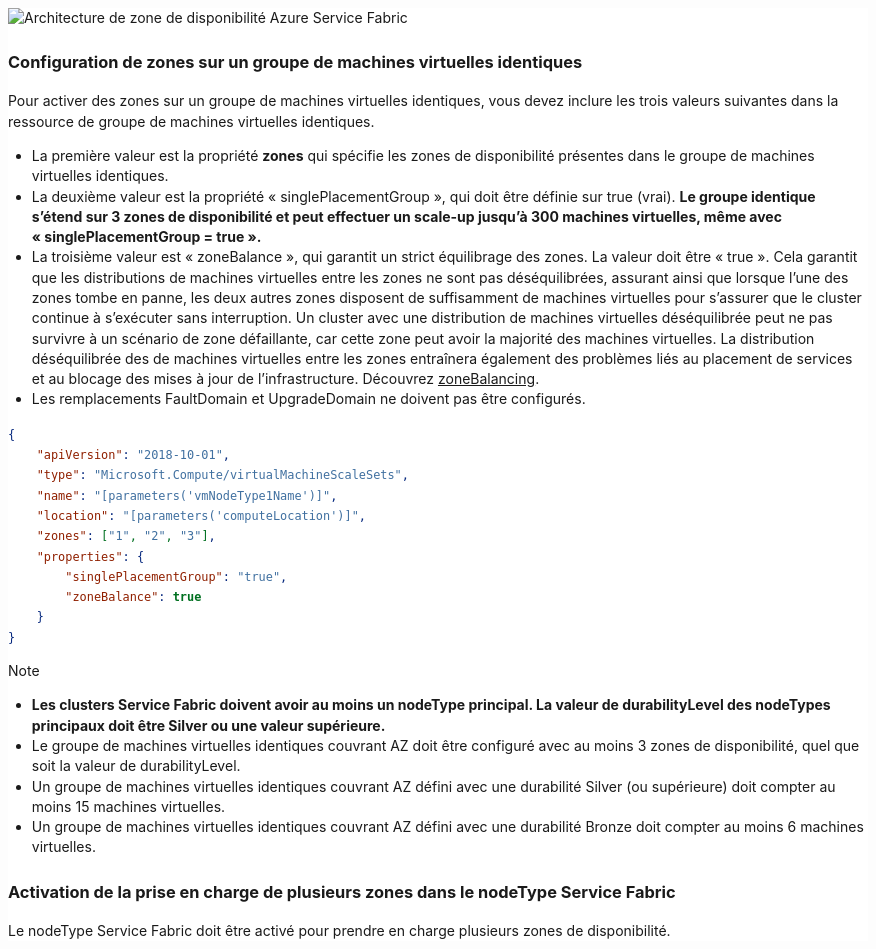 ![Architecture de zone de disponibilité Azure Service Fabric][sf-multi-az-arch]

### <a name="configuring-zones-on-a-virtual-machine-scale-set"></a>Configuration de zones sur un groupe de machines virtuelles identiques
Pour activer des zones sur un groupe de machines virtuelles identiques, vous devez inclure les trois valeurs suivantes dans la ressource de groupe de machines virtuelles identiques.

* La première valeur est la propriété **zones** qui spécifie les zones de disponibilité présentes dans le groupe de machines virtuelles identiques.
* La deuxième valeur est la propriété « singlePlacementGroup », qui doit être définie sur true (vrai). **Le groupe identique s’étend sur 3 zones de disponibilité et peut effectuer un scale-up jusqu’à 300 machines virtuelles, même avec « singlePlacementGroup = true ».**
* La troisième valeur est « zoneBalance », qui garantit un strict équilibrage des zones. La valeur doit être « true ». Cela garantit que les distributions de machines virtuelles entre les zones ne sont pas déséquilibrées, assurant ainsi que lorsque l’une des zones tombe en panne, les deux autres zones disposent de suffisamment de machines virtuelles pour s’assurer que le cluster continue à s’exécuter sans interruption. Un cluster avec une distribution de machines virtuelles déséquilibrée peut ne pas survivre à un scénario de zone défaillante, car cette zone peut avoir la majorité des machines virtuelles. La distribution déséquilibrée des de machines virtuelles entre les zones entraînera également des problèmes liés au placement de services et au blocage des mises à jour de l’infrastructure. Découvrez [zoneBalancing](../virtual-machine-scale-sets/virtual-machine-scale-sets-use-availability-zones.md#zone-balancing).
* Les remplacements FaultDomain et UpgradeDomain ne doivent pas être configurés.

```json
{
    "apiVersion": "2018-10-01",
    "type": "Microsoft.Compute/virtualMachineScaleSets",
    "name": "[parameters('vmNodeType1Name')]",
    "location": "[parameters('computeLocation')]",
    "zones": ["1", "2", "3"],
    "properties": {
        "singlePlacementGroup": "true",
        "zoneBalance": true
    }
}
```

>[!NOTE]
> * **Les clusters Service Fabric doivent avoir au moins un nodeType principal. La valeur de durabilityLevel des nodeTypes principaux doit être Silver ou une valeur supérieure.**
> * Le groupe de machines virtuelles identiques couvrant AZ doit être configuré avec au moins 3 zones de disponibilité, quel que soit la valeur de durabilityLevel.
> * Un groupe de machines virtuelles identiques couvrant AZ défini avec une durabilité Silver (ou supérieure) doit compter au moins 15 machines virtuelles.
> * Un groupe de machines virtuelles identiques couvrant AZ défini avec une durabilité Bronze doit compter au moins 6 machines virtuelles.

### <a name="enabling-the-support-for-multiple-zones-in-the-service-fabric-nodetype"></a>Activation de la prise en charge de plusieurs zones dans le nodeType Service Fabric
Le nodeType Service Fabric doit être activé pour prendre en charge plusieurs zones de disponibilité.


[sf-architecture]: ./media/service-fabric-cross-availability-zones/sf-cross-az-topology.png
[sf-multi-az-arch]: ./media/service-fabric-cross-availability-zones/sf-multi-az-topology.png
[sf-multi-az-nodes]: ./media/service-fabric-cross-availability-zones/sf-multi-az-nodes.png